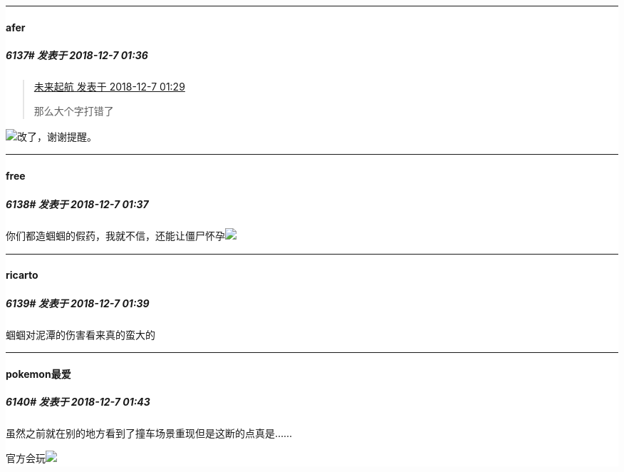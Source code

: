 





-----

####  afer  
##### 6137#       发表于 2018-12-7 01:36



<blockquote><a href="httphttps://bbs.saraba1st.com/2b/forum.php?mod=redirect&amp;goto=findpost&amp;pid=41857007&amp;ptid=1772503" target="_blank">未来起航 发表于 2018-12-7 01:29</a>

那么大个字打错了</blockquote>
<img src="https://static.saraba1st.com/image/smiley/face2017/067.png" referrerpolicy="no-referrer">改了，谢谢提醒。







-----

####  free  
##### 6138#       发表于 2018-12-7 01:37




你们都造蝈蝈的假药，我就不信，还能让僵尸怀孕<img src="https://static.saraba1st.com/image/smiley/face2017/009.gif" referrerpolicy="no-referrer">







-----

####  ricarto  
##### 6139#       发表于 2018-12-7 01:39




蝈蝈对泥潭的伤害看来真的蛮大的







-----

####  pokemon最爱  
##### 6140#       发表于 2018-12-7 01:43




虽然之前就在别的地方看到了撞车场景重现但是这断的点真是……

官方会玩<img src="https://static.saraba1st.com/image/smiley/face2017/068.png" referrerpolicy="no-referrer">

